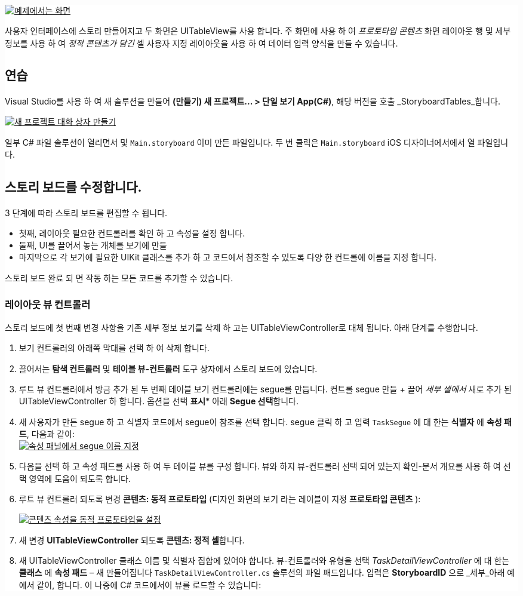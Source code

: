  [![예제에서는 화면](creating-tables-in-a-storyboard-images/image13a.png)](creating-tables-in-a-storyboard-images/image13a.png#lightbox)

사용자 인터페이스에 스토리 만들어지고 두 화면은 UITableView를 사용 합니다. 주 화면에 사용 하 여 *프로토타입 콘텐츠* 화면 레이아웃 행 및 세부 정보를 사용 하 여 *정적 콘텐츠가 담긴* 셀 사용자 지정 레이아웃을 사용 하 여 데이터 입력 양식을 만들 수 있습니다.

## <a name="walkthrough"></a>연습

Visual Studio를 사용 하 여 새 솔루션을 만들어 **(만들기) 새 프로젝트... > 단일 보기 App(C#)**, 해당 버전을 호출 _StoryboardTables_합니다.

 [![새 프로젝트 대화 상자 만들기](creating-tables-in-a-storyboard-images/npd.png)](creating-tables-in-a-storyboard-images/npd.png#lightbox)

일부 C# 파일 솔루션이 열리면서 및 `Main.storyboard` 이미 만든 파일입니다. 두 번 클릭은 `Main.storyboard` iOS 디자이너에서에서 열 파일입니다.

<a name="Modifying_the_Storyboard" />

## <a name="modifying-the-storyboard"></a>스토리 보드를 수정합니다.

3 단계에 따라 스토리 보드를 편집할 수 됩니다.

-  첫째, 레이아웃 필요한 컨트롤러를 확인 하 고 속성을 설정 합니다.
-  둘째, UI를 끌어서 놓는 개체를 보기에 만들
-  마지막으로 각 보기에 필요한 UIKit 클래스를 추가 하 고 코드에서 참조할 수 있도록 다양 한 컨트롤에 이름을 지정 합니다.


스토리 보드 완료 되 면 작동 하는 모든 코드를 추가할 수 있습니다.

<a name="Layout_The_View_Controllers" />

### <a name="layout-the-view-controllers"></a>레이아웃 뷰 컨트롤러

스토리 보드에 첫 번째 변경 사항을 기존 세부 정보 보기를 삭제 하 고는 UITableViewController로 대체 됩니다. 아래 단계를 수행합니다.

1.  보기 컨트롤러의 아래쪽 막대를 선택 하 여 삭제 합니다.
2.  끌어서는 **탐색 컨트롤러** 및 **테이블 뷰-컨트롤러** 도구 상자에서 스토리 보드에 있습니다. 
3.  루트 뷰 컨트롤러에서 방금 추가 된 두 번째 테이블 보기 컨트롤러에는 segue를 만듭니다. 컨트롤 segue 만들 + 끌어 *세부 셀에서* 새로 추가 된 UITableViewController 하 합니다. 옵션을 선택 **표시*** 아래 **Segue 선택**합니다. 
4.  새 사용자가 만든 segue 하 고 식별자 코드에서 segue이 참조를 선택 합니다. segue 클릭 하 고 입력 `TaskSegue` 에 대 한는 **식별자** 에 **속성 패드**, 다음과 같이:    
  [![속성 패널에서 segue 이름 지정](creating-tables-in-a-storyboard-images/image16a-sml.png)](creating-tables-in-a-storyboard-images/image16a.png#lightbox) 

5. 다음을 선택 하 고 속성 패드를 사용 하 여 두 테이블 뷰를 구성 합니다. 뷰와 하지 뷰-컨트롤러 선택 되어 있는지 확인-문서 개요를 사용 하 여 선택 영역에 도움이 되도록 합니다.

6.  루트 뷰 컨트롤러 되도록 변경 **콘텐츠: 동적 프로토타입** (디자인 화면의 보기 라는 레이블이 지정 **프로토타입 콘텐츠** ):

    [![콘텐츠 속성을 동적 프로토타입을 설정](creating-tables-in-a-storyboard-images/image17a.png)](creating-tables-in-a-storyboard-images/image17a.png#lightbox)

7.  새 변경 **UITableViewController** 되도록 **콘텐츠: 정적 셀**합니다. 


8. 새 UITableViewController 클래스 이름 및 식별자 집합에 있어야 합니다. 뷰-컨트롤러와 유형을 선택 _TaskDetailViewController_ 에 대 한는 **클래스** 에 **속성 패드** – 새 만들어집니다 `TaskDetailViewController.cs` 솔루션의 파일 패드입니다. 입력은 **StoryboardID** 으로 _세부_아래 예에서 같이, 합니다. 이 나중에 C# 코드에서이 뷰를 로드할 수 있습니다:  
